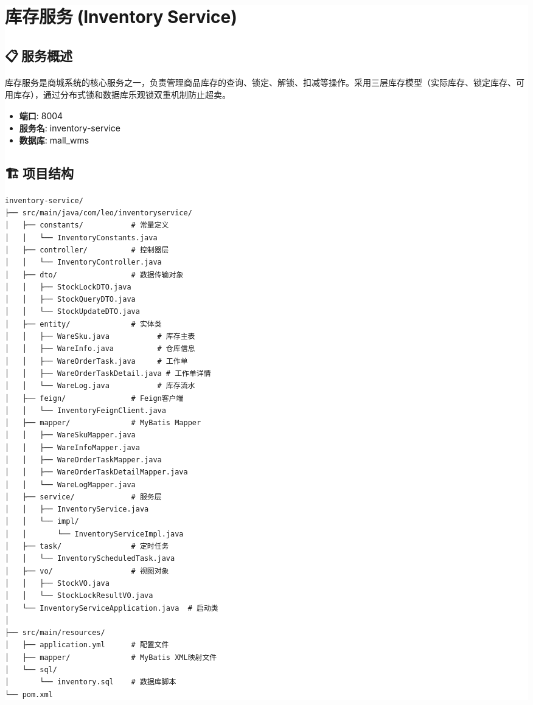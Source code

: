 # 库存服务 (Inventory Service)

## 📋 服务概述

库存服务是商城系统的核心服务之一，负责管理商品库存的查询、锁定、解锁、扣减等操作。采用三层库存模型（实际库存、锁定库存、可用库存），通过分布式锁和数据库乐观锁双重机制防止超卖。

- **端口**: 8004
- **服务名**: inventory-service
- **数据库**: mall_wms

## 🏗️ 项目结构

```
inventory-service/
├── src/main/java/com/leo/inventoryservice/
│   ├── constants/           # 常量定义
│   │   └── InventoryConstants.java
│   ├── controller/          # 控制器层
│   │   └── InventoryController.java
│   ├── dto/                 # 数据传输对象
│   │   ├── StockLockDTO.java
│   │   ├── StockQueryDTO.java
│   │   └── StockUpdateDTO.java
│   ├── entity/              # 实体类
│   │   ├── WareSku.java           # 库存主表
│   │   ├── WareInfo.java          # 仓库信息
│   │   ├── WareOrderTask.java     # 工作单
│   │   ├── WareOrderTaskDetail.java # 工作单详情
│   │   └── WareLog.java           # 库存流水
│   ├── feign/               # Feign客户端
│   │   └── InventoryFeignClient.java
│   ├── mapper/              # MyBatis Mapper
│   │   ├── WareSkuMapper.java
│   │   ├── WareInfoMapper.java
│   │   ├── WareOrderTaskMapper.java
│   │   ├── WareOrderTaskDetailMapper.java
│   │   └── WareLogMapper.java
│   ├── service/             # 服务层
│   │   ├── InventoryService.java
│   │   └── impl/
│   │       └── InventoryServiceImpl.java
│   ├── task/                # 定时任务
│   │   └── InventoryScheduledTask.java
│   ├── vo/                  # 视图对象
│   │   ├── StockVO.java
│   │   └── StockLockResultVO.java
│   └── InventoryServiceApplication.java  # 启动类
│
├── src/main/resources/
│   ├── application.yml      # 配置文件
│   ├── mapper/              # MyBatis XML映射文件
│   └── sql/
│       └── inventory.sql    # 数据库脚本
└── pom.xml
```
